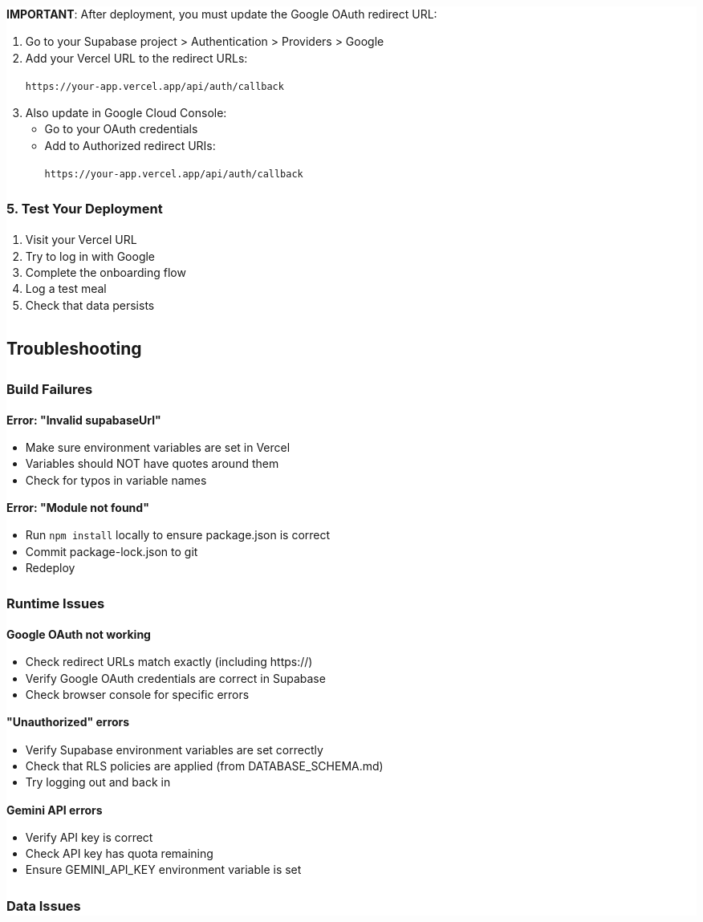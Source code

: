 **IMPORTANT**: After deployment, you must update the Google OAuth redirect URL:

1. Go to your Supabase project > Authentication > Providers > Google
2. Add your Vercel URL to the redirect URLs:
   ```
   https://your-app.vercel.app/api/auth/callback
   ```
3. Also update in Google Cloud Console:
   - Go to your OAuth credentials
   - Add to Authorized redirect URIs:
     ```
     https://your-app.vercel.app/api/auth/callback
     ```

### 5. Test Your Deployment

1. Visit your Vercel URL
2. Try to log in with Google
3. Complete the onboarding flow
4. Log a test meal
5. Check that data persists

## Troubleshooting

### Build Failures

**Error: "Invalid supabaseUrl"**
- Make sure environment variables are set in Vercel
- Variables should NOT have quotes around them
- Check for typos in variable names

**Error: "Module not found"**
- Run `npm install` locally to ensure package.json is correct
- Commit package-lock.json to git
- Redeploy

### Runtime Issues

**Google OAuth not working**
- Check redirect URLs match exactly (including https://)
- Verify Google OAuth credentials are correct in Supabase
- Check browser console for specific errors

**"Unauthorized" errors**
- Verify Supabase environment variables are set correctly
- Check that RLS policies are applied (from DATABASE_SCHEMA.md)
- Try logging out and back in

**Gemini API errors**
- Verify API key is correct
- Check API key has quota remaining
- Ensure GEMINI_API_KEY environment variable is set

### Data Issues
